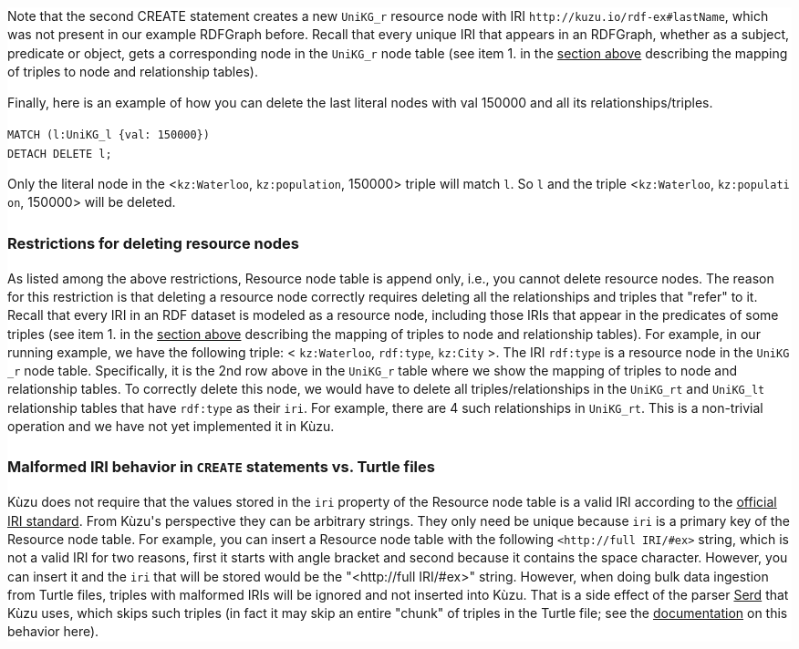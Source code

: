 Note that the second CREATE statement creates a new `UniKG_r` resource node with IRI `http://kuzu.io/rdf-ex#lastName`,
which was not present in our example RDFGraph before. Recall that every unique IRI that appears in an RDFGraph, whether as a subject,
predicate or object, gets a corresponding node in the `UniKG_r` node table (see item 1. in the [section above](#rdfgraphs-mapping-of-triples-to-property-graph-tables)
describing the mapping of triples to node and relationship tables).

Finally, here is an example of how you can delete the last literal nodes with val 150000 and all its relationships/triples.

```cypher
MATCH (l:UniKG_l {val: 150000})
DETACH DELETE l;
```

Only the literal node in the <`kz:Waterloo`, `kz:population`, 150000> triple will match `l`. So `l` and the
triple <`kz:Waterloo`, `kz:population`, 150000> will be deleted.

### Restrictions for deleting resource nodes

As listed among the above restrictions, Resource node table is append only, i.e., you cannot delete resource nodes. 
The reason for this restriction is that
deleting a resource node correctly requires deleting all the relationships and triples that "refer" to it.
Recall that every IRI in an RDF dataset is modeled as a resource node, including those IRIs that appear in the
predicates of some triples (see item 1. in the [section above](#rdfgraphs-mapping-of-triples-to-property-graph-tables)
describing the mapping of triples to node and relationship tables). For example, in our running example, we have the following triple:
< `kz:Waterloo`, `rdf:type`, `kz:City` >. 
The IRI `rdf:type` is a resource node in the `UniKG_r` node table. Specifically, it is the 2nd row above 
in the `UniKG_r` table where we show the mapping of triples to node and relationship tables. 
To correctly delete this node, we would have to delete all triples/relationships in the `UniKG_rt` and `UniKG_lt` relationship tables
that have `rdf:type` as their `iri`. For example, there are 4 such relationships in `UniKG_rt`. 
This is a non-trivial operation and we have not yet implemented it in Kùzu.

### Malformed IRI behavior in `CREATE` statements vs. Turtle files

Kùzu does not require that the values stored in the `iri` property of the Resource node table is a valid IRI
according to the [official IRI standard](https://www.ietf.org/rfc/rfc3987.txt). From Kùzu's perspective they can be arbitrary strings. 
They only need be unique because `iri` is a primary key of the Resource node table. For example, you can insert a Resource node table 
with the following `<http://full IRI/#ex>` string, which is not a valid IRI for two reasons, first it starts with
angle bracket and second because it contains the space character. However, you can insert it and the `iri` that will
be stored would be the "<http://full IRI/#ex>" string. However, when doing bulk data ingestion from Turtle files, 
triples with malformed IRIs will be ignored and not inserted into Kùzu. That is a side effect of the parser
[Serd](https://github.com/drobilla/serd) that Kùzu uses, which skips such triples (in fact it may skip an 
entire "chunk" of triples in the Turtle file; see the [documentation](./rdf-import#behavior-during-importing-malformed-triples-in-turtle-files) on this behavior here).
